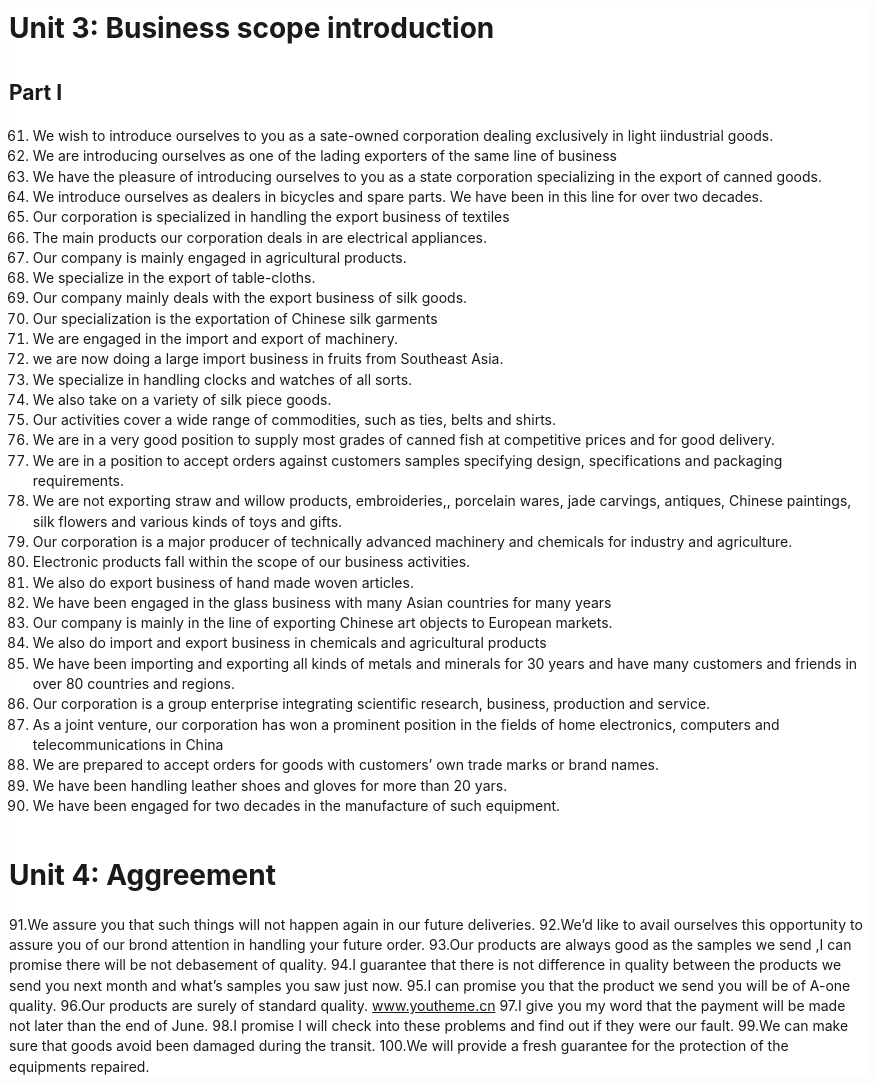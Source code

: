 # Unit 3: Business scope introduction
## Part I
61) We wish to introduce ourselves to you as a sate-owned corporation dealing exclusively in light iindustrial goods.
62) We are introducing ourselves as one of the lading exporters of the same line of business
63) We have the pleasure of introducing ourselves to you as a state corporation specializing in the export of canned goods.
64) We introduce ourselves as dealers in bicycles and spare parts. We have been in this line for over two decades.
65) Our corporation is specialized in handling the export business of textiles
66) The main products our corporation deals in are electrical appliances.
67) Our company is mainly engaged in agricultural products.
68) We specialize in the export of table-cloths.
69) Our company mainly deals with the export business of silk goods.
70) Our specialization is the exportation of Chinese silk garments
71) We are engaged in the import and export of machinery.
72) we are now doing a large import business in fruits from Southeast Asia.
73) We specialize in handling clocks and watches of all sorts.
74) We also take on a variety of silk piece goods.
75) Our activities cover a wide range of commodities, such as ties, belts and shirts.
76) We are in a very good position to supply most grades of canned fish at competitive prices and for good delivery.
77) We are in a position to accept orders against customers samples specifying design, specifications and packaging requirements.
78) We are not exporting straw and willow products, embroideries,, porcelain wares, jade carvings, antiques, Chinese paintings, silk flowers and various kinds of toys and gifts.
79) Our corporation is a major producer of technically advanced machinery and chemicals for industry and agriculture.
80) Electronic products fall within the scope of our business activities.
81) We also do export business of hand made woven articles.
82) We have been engaged in the glass business with many Asian countries for many years
83) Our company is mainly in the line of exporting Chinese art objects to European markets.
84) We also do import and export business in chemicals and agricultural products
85) We have been importing and exporting all kinds of metals and minerals for 30 years and have many customers and friends in over 80 countries and regions.
86) Our corporation is a group enterprise integrating scientific research, business, production and service.
87) As a joint venture, our corporation has won a prominent position in the fields of home electronics, computers and telecommunications in China
88) We are prepared to accept orders for goods with customers’ own trade marks or brand names.
89) We have been handling leather shoes and gloves for more than 20 yars.
90) We have been engaged for two decades in the manufacture of such equipment.

# Unit 4: Aggreement
91.We assure you that such things will not happen again in our future deliveries.
92.We’d like to avail ourselves this opportunity to assure you of our brond attention in handling your future order.
93.Our products are always good as the samples we send ,I can promise there will be not debasement of quality.
94.I guarantee that there is not difference in quality between the products we send you next month and what’s samples you saw just now.
95.I can promise you that the product we send you will be of A-one quality.
96.Our products are surely of standard quality. www.youtheme.cn
97.I give you my word that the payment will be made not later than the end of June.
98.I promise I will check into these problems and find out if they were our fault.
99.We can make sure that goods avoid been damaged during the transit.
100.We will provide a fresh guarantee for the protection of the equipments repaired. 
